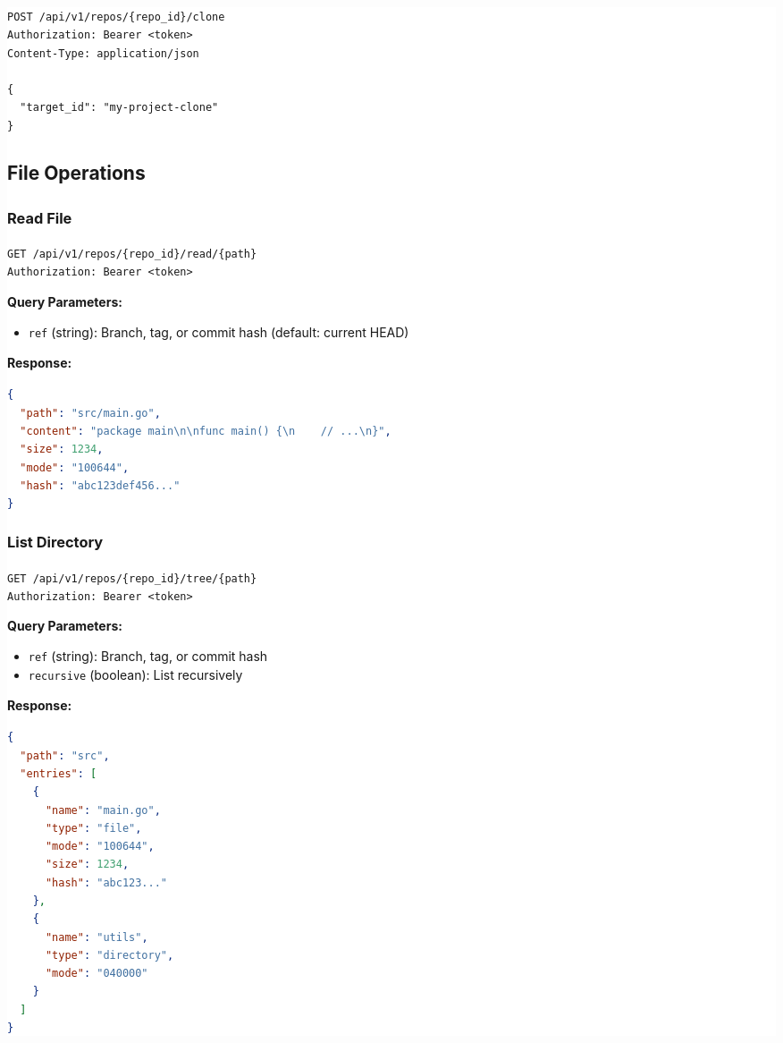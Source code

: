 ```http
POST /api/v1/repos/{repo_id}/clone
Authorization: Bearer <token>
Content-Type: application/json

{
  "target_id": "my-project-clone"
}
```

## File Operations

### Read File

```http
GET /api/v1/repos/{repo_id}/read/{path}
Authorization: Bearer <token>
```

**Query Parameters:**
- `ref` (string): Branch, tag, or commit hash (default: current HEAD)

**Response:**
```json
{
  "path": "src/main.go",
  "content": "package main\n\nfunc main() {\n    // ...\n}",
  "size": 1234,
  "mode": "100644",
  "hash": "abc123def456..."
}
```

### List Directory

```http
GET /api/v1/repos/{repo_id}/tree/{path}
Authorization: Bearer <token>
```

**Query Parameters:**
- `ref` (string): Branch, tag, or commit hash
- `recursive` (boolean): List recursively

**Response:**
```json
{
  "path": "src",
  "entries": [
    {
      "name": "main.go",
      "type": "file",
      "mode": "100644",
      "size": 1234,
      "hash": "abc123..."
    },
    {
      "name": "utils",
      "type": "directory",
      "mode": "040000"
    }
  ]
}
```
